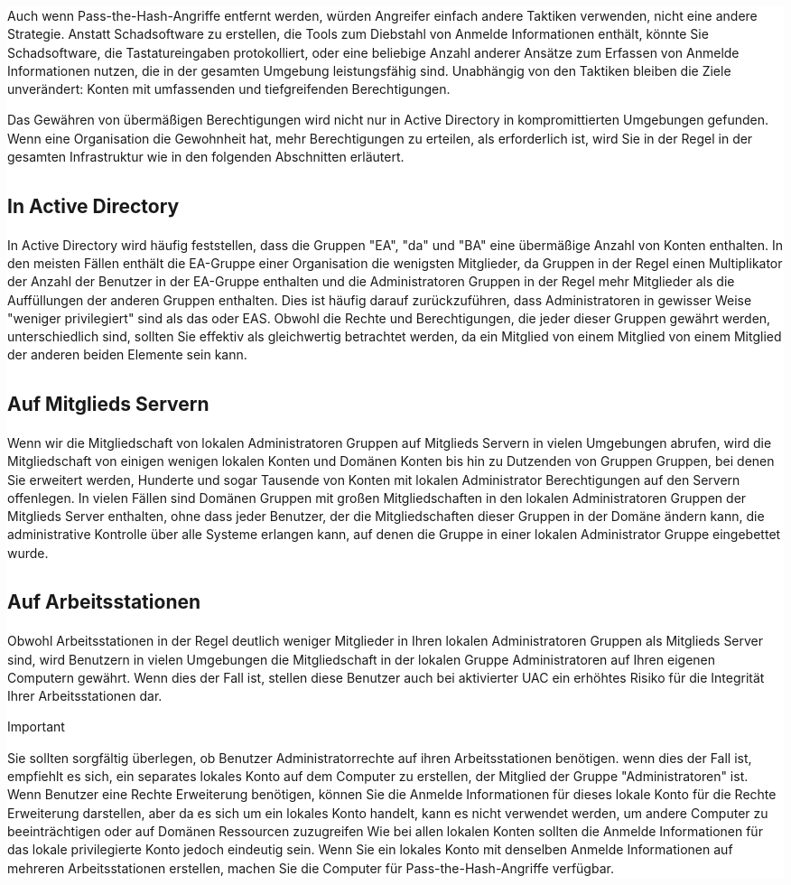 Auch wenn Pass-the-Hash-Angriffe entfernt werden, würden Angreifer einfach andere Taktiken verwenden, nicht eine andere Strategie. Anstatt Schadsoftware zu erstellen, die Tools zum Diebstahl von Anmelde Informationen enthält, könnte Sie Schadsoftware, die Tastatureingaben protokolliert, oder eine beliebige Anzahl anderer Ansätze zum Erfassen von Anmelde Informationen nutzen, die in der gesamten Umgebung leistungsfähig sind. Unabhängig von den Taktiken bleiben die Ziele unverändert: Konten mit umfassenden und tiefgreifenden Berechtigungen.  

Das Gewähren von übermäßigen Berechtigungen wird nicht nur in Active Directory in kompromittierten Umgebungen gefunden. Wenn eine Organisation die Gewohnheit hat, mehr Berechtigungen zu erteilen, als erforderlich ist, wird Sie in der Regel in der gesamten Infrastruktur wie in den folgenden Abschnitten erläutert.  

## <a name="in-active-directory"></a>In Active Directory

In Active Directory wird häufig feststellen, dass die Gruppen "EA", "da" und "BA" eine übermäßige Anzahl von Konten enthalten. In den meisten Fällen enthält die EA-Gruppe einer Organisation die wenigsten Mitglieder, da Gruppen in der Regel einen Multiplikator der Anzahl der Benutzer in der EA-Gruppe enthalten und die Administratoren Gruppen in der Regel mehr Mitglieder als die Auffüllungen der anderen Gruppen enthalten. Dies ist häufig darauf zurückzuführen, dass Administratoren in gewisser Weise "weniger privilegiert" sind als das oder EAS. Obwohl die Rechte und Berechtigungen, die jeder dieser Gruppen gewährt werden, unterschiedlich sind, sollten Sie effektiv als gleichwertig betrachtet werden, da ein Mitglied von einem Mitglied von einem Mitglied der anderen beiden Elemente sein kann.  

## <a name="on-member-servers"></a>Auf Mitglieds Servern

Wenn wir die Mitgliedschaft von lokalen Administratoren Gruppen auf Mitglieds Servern in vielen Umgebungen abrufen, wird die Mitgliedschaft von einigen wenigen lokalen Konten und Domänen Konten bis hin zu Dutzenden von Gruppen Gruppen, bei denen Sie erweitert werden, Hunderte und sogar Tausende von Konten mit lokalen Administrator Berechtigungen auf den Servern offenlegen. In vielen Fällen sind Domänen Gruppen mit großen Mitgliedschaften in den lokalen Administratoren Gruppen der Mitglieds Server enthalten, ohne dass jeder Benutzer, der die Mitgliedschaften dieser Gruppen in der Domäne ändern kann, die administrative Kontrolle über alle Systeme erlangen kann, auf denen die Gruppe in einer lokalen Administrator Gruppe eingebettet wurde.  

## <a name="on-workstations"></a>Auf Arbeitsstationen

Obwohl Arbeitsstationen in der Regel deutlich weniger Mitglieder in Ihren lokalen Administratoren Gruppen als Mitglieds Server sind, wird Benutzern in vielen Umgebungen die Mitgliedschaft in der lokalen Gruppe Administratoren auf Ihren eigenen Computern gewährt. Wenn dies der Fall ist, stellen diese Benutzer auch bei aktivierter UAC ein erhöhtes Risiko für die Integrität Ihrer Arbeitsstationen dar.  

> [!IMPORTANT]  
> Sie sollten sorgfältig überlegen, ob Benutzer Administratorrechte auf ihren Arbeitsstationen benötigen. wenn dies der Fall ist, empfiehlt es sich, ein separates lokales Konto auf dem Computer zu erstellen, der Mitglied der Gruppe "Administratoren" ist. Wenn Benutzer eine Rechte Erweiterung benötigen, können Sie die Anmelde Informationen für dieses lokale Konto für die Rechte Erweiterung darstellen, aber da es sich um ein lokales Konto handelt, kann es nicht verwendet werden, um andere Computer zu beeinträchtigen oder auf Domänen Ressourcen zuzugreifen Wie bei allen lokalen Konten sollten die Anmelde Informationen für das lokale privilegierte Konto jedoch eindeutig sein. Wenn Sie ein lokales Konto mit denselben Anmelde Informationen auf mehreren Arbeitsstationen erstellen, machen Sie die Computer für Pass-the-Hash-Angriffe verfügbar.  
